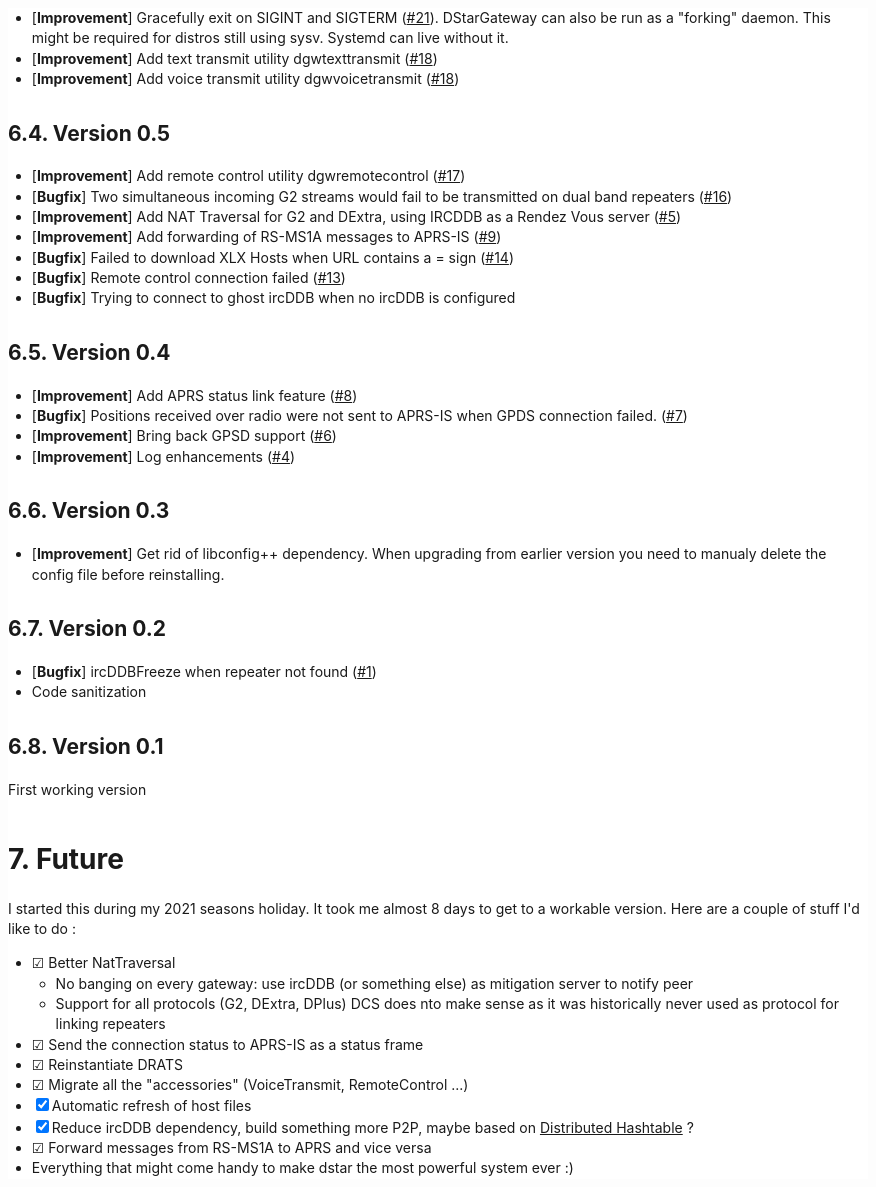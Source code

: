 - [**Improvement**] Gracefully exit on SIGINT and SIGTERM ([#21](https://github.com/F4FXL/DStarGateway/issues/21)). DStarGateway can also be run as a "forking" daemon. This might be required for distros still using sysv. Systemd can live without it.
- [**Improvement**] Add text transmit utility dgwtexttransmit ([#18](https://github.com/F4FXL/DStarGateway/issues/18))
- [**Improvement**] Add voice transmit utility dgwvoicetransmit ([#18](https://github.com/F4FXL/DStarGateway/issues/18))
## 6.4. Version 0.5
- [**Improvement**] Add remote control utility dgwremotecontrol ([#17](https://github.com/F4FXL/DStarGateway/issues/17))
- [**Bugfix**] Two simultaneous incoming G2 streams would fail to be transmitted on dual band repeaters ([#16](https://github.com/F4FXL/DStarGateway/issues/16))
- [**Improvement**] Add NAT Traversal for G2 and DExtra, using IRCDDB as a Rendez Vous server ([#5](https://github.com/F4FXL/DStarGateway/issues/5))
- [**Improvement**] Add forwarding of RS-MS1A messages to APRS-IS ([#9](https://github.com/F4FXL/DStarGateway/issues/9))
- [**Bugfix**] Failed to download XLX Hosts when URL contains a = sign ([#14](https://github.com/F4FXL/DStarGateway/issues/14))
- [**Bugfix**] Remote control connection failed ([#13](https://github.com/F4FXL/DStarGateway/issues/13))
- [**Bugfix**] Trying to connect to ghost ircDDB when no ircDDB is configured
## 6.5. Version 0.4
- [**Improvement**] Add APRS status link feature ([#8](https://github.com/F4FXL/DStarGateway/issues/8))
- [**Bugfix**] Positions received over radio were not sent to APRS-IS when GPDS connection failed. ([#7](https://github.com/F4FXL/DStarGateway/issues/7))
- [**Improvement**] Bring back GPSD support ([#6](https://github.com/F4FXL/DStarGateway/issues/6))
- [**Improvement**] Log enhancements ([#4](https://github.com/F4FXL/DStarGateway/issues/4))
## 6.6. Version 0.3
- [**Improvement**] Get rid of libconfig++ dependency. When upgrading from earlier version you need to manualy delete the config file before reinstalling.
## 6.7. Version 0.2
- [**Bugfix**] ircDDBFreeze when repeater not found ([#1](https://github.com/F4FXL/DStarGateway/issues/1))
- Code sanitization
## 6.8. Version 0.1
First working version
# 7. Future
I started this during my 2021 seasons holiday. It took me almost 8 days to get to a workable version. Here are a couple of stuff I'd like to do :
- &#9745; Better NatTraversal
  - No banging on every gateway: use ircDDB (or something else) as mitigation server to notify peer
  - Support for all protocols (G2, DExtra, DPlus) DCS does nto make sense as it was historically never used as protocol for linking repeaters
- &#9745; Send the connection status to APRS-IS as a status frame
- &#9745; Reinstantiate DRATS
- &#9745; Migrate all the "accessories" (VoiceTransmit, RemoteControl ...)
- &#9746; Automatic refresh of host files
- &#9746; Reduce ircDDB dependency, build something more P2P, maybe based on [Distributed Hashtable](https://github.com/DavidKeller/kademlia) ?
- &#9745; Forward messages from RS-MS1A to APRS and vice versa
- Everything that might come handy to make dstar the most powerful system ever :)
